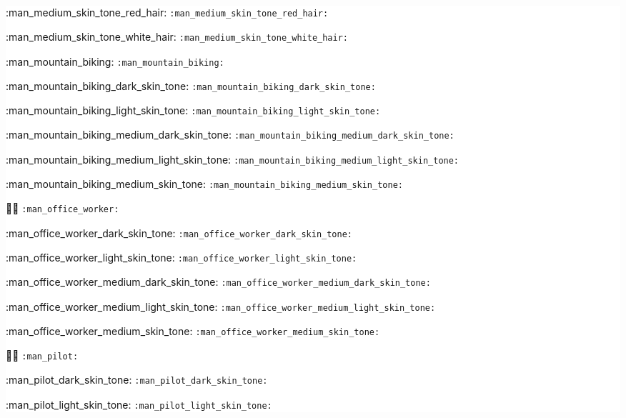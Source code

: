 
:man_medium_skin_tone_red_hair: 
`:man_medium_skin_tone_red_hair:` 


:man_medium_skin_tone_white_hair: 
`:man_medium_skin_tone_white_hair:` 


:man_mountain_biking: 
`:man_mountain_biking:` 


:man_mountain_biking_dark_skin_tone: 
`:man_mountain_biking_dark_skin_tone:` 


:man_mountain_biking_light_skin_tone: 
`:man_mountain_biking_light_skin_tone:` 


:man_mountain_biking_medium_dark_skin_tone: 
`:man_mountain_biking_medium_dark_skin_tone:` 


:man_mountain_biking_medium_light_skin_tone: 
`:man_mountain_biking_medium_light_skin_tone:` 


:man_mountain_biking_medium_skin_tone: 
`:man_mountain_biking_medium_skin_tone:` 


:man_office_worker: 
`:man_office_worker:` 


:man_office_worker_dark_skin_tone: 
`:man_office_worker_dark_skin_tone:` 


:man_office_worker_light_skin_tone: 
`:man_office_worker_light_skin_tone:` 


:man_office_worker_medium_dark_skin_tone: 
`:man_office_worker_medium_dark_skin_tone:` 


:man_office_worker_medium_light_skin_tone: 
`:man_office_worker_medium_light_skin_tone:` 


:man_office_worker_medium_skin_tone: 
`:man_office_worker_medium_skin_tone:` 


:man_pilot: 
`:man_pilot:` 


:man_pilot_dark_skin_tone: 
`:man_pilot_dark_skin_tone:` 


:man_pilot_light_skin_tone: 
`:man_pilot_light_skin_tone:` 
